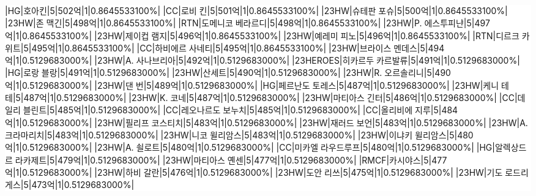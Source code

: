 |HG|호아킨|5|502억|1|0.8645533100%|
|CC|로비 킨|5|501억|1|0.8645533100%|
|23HW|슈테판 포슈|5|500억|1|0.8645533100%|
|23HW|존 맥긴|5|498억|1|0.8645533100%|
|RTN|도메니코 베라르디|5|498억|1|0.8645533100%|
|23HW|P. 에스투피냔|5|497억|1|0.8645533100%|
|23HW|제이컵 램지|5|496억|1|0.8645533100%|
|23HW|예레미 피노|5|496억|1|0.8645533100%|
|RTN|디르크 카위트|5|495억|1|0.8645533100%|
|CC|하비에르 사네티|5|495억|1|0.8645533100%|
|23HW|브라이스 멘데스|5|494억|1|0.5129683000%|
|23HW|A. 사나브리아|5|492억|1|0.5129683000%|
|23HEROES|히카르두 카르발류|5|491억|1|0.5129683000%|
|HG|로랑 블랑|5|491억|1|0.5129683000%|
|23HW|산세트|5|490억|1|0.5129683000%|
|23HW|R. 오르솔리니|5|490억|1|0.5129683000%|
|23HW|댄 번|5|489억|1|0.5129683000%|
|HG|페르난도 토레스|5|487억|1|0.5129683000%|
|23HW|케니 테테|5|487억|1|0.5129683000%|
|23HW|K. 코네|5|487억|1|0.5129683000%|
|23HW|마티아스 긴터|5|486억|1|0.5129683000%|
|CC|데일리 블린트|5|485억|1|0.5129683000%|
|CC|레오나르도 보누치|5|485억|1|0.5129683000%|
|CC|올리비에 지루|5|484억|1|0.5129683000%|
|23HW|필리프 코스티치|5|483억|1|0.5129683000%|
|23HW|재러드 보언|5|483억|1|0.5129683000%|
|23HW|A. 크라마리치|5|483억|1|0.5129683000%|
|23HW|니코 윌리암스|5|483억|1|0.5129683000%|
|23HW|이냐키 윌리암스|5|480억|1|0.5129683000%|
|23HW|A. 쇨로트|5|480억|1|0.5129683000%|
|CC|미카엘 라우드루프|5|480억|1|0.5129683000%|
|HG|알렉상드르 라카제트|5|479억|1|0.5129683000%|
|23HW|마티아스 옌센|5|477억|1|0.5129683000%|
|RMCF|카시야스|5|477억|1|0.5129683000%|
|23HW|하비 갈란|5|476억|1|0.5129683000%|
|23HW|도안 리쓰|5|475억|1|0.5129683000%|
|23HW|기도 로드리게스|5|473억|1|0.5129683000%|